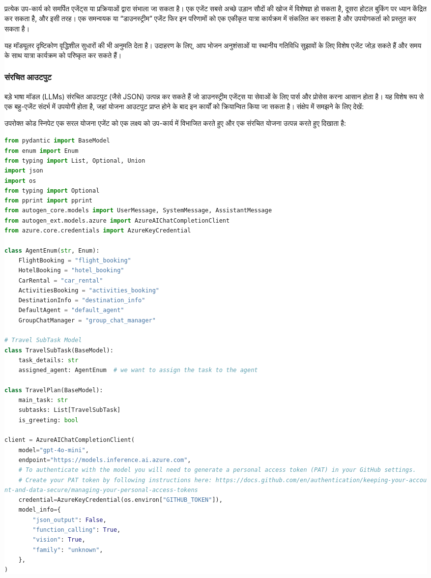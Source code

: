 प्रत्येक उप-कार्य को समर्पित एजेंट्स या प्रक्रियाओं द्वारा संभाला जा सकता है। एक एजेंट सबसे अच्छे उड़ान सौदों की खोज में विशेषज्ञ हो सकता है, दूसरा होटल बुकिंग पर ध्यान केंद्रित कर सकता है, और इसी तरह। एक समन्वयक या “डाउनस्ट्रीम” एजेंट फिर इन परिणामों को एक एकीकृत यात्रा कार्यक्रम में संकलित कर सकता है और उपयोगकर्ता को प्रस्तुत कर सकता है।

यह मॉड्यूलर दृष्टिकोण वृद्धिशील सुधारों की भी अनुमति देता है। उदाहरण के लिए, आप भोजन अनुशंसाओं या स्थानीय गतिविधि सुझावों के लिए विशेष एजेंट जोड़ सकते हैं और समय के साथ यात्रा कार्यक्रम को परिष्कृत कर सकते हैं।

### संरचित आउटपुट

बड़े भाषा मॉडल (LLMs) संरचित आउटपुट (जैसे JSON) उत्पन्न कर सकते हैं जो डाउनस्ट्रीम एजेंट्स या सेवाओं के लिए पार्स और प्रोसेस करना आसान होता है। यह विशेष रूप से एक बहु-एजेंट संदर्भ में उपयोगी होता है, जहां योजना आउटपुट प्राप्त होने के बाद इन कार्यों को क्रियान्वित किया जा सकता है। संक्षेप में समझने के लिए देखें:

उपरोक्त कोड स्निपेट एक सरल योजना एजेंट को एक लक्ष्य को उप-कार्य में विभाजित करते हुए और एक संरचित योजना उत्पन्न करते हुए दिखाता है:

```python
from pydantic import BaseModel
from enum import Enum
from typing import List, Optional, Union
import json
import os
from typing import Optional
from pprint import pprint
from autogen_core.models import UserMessage, SystemMessage, AssistantMessage
from autogen_ext.models.azure import AzureAIChatCompletionClient
from azure.core.credentials import AzureKeyCredential

class AgentEnum(str, Enum):
    FlightBooking = "flight_booking"
    HotelBooking = "hotel_booking"
    CarRental = "car_rental"
    ActivitiesBooking = "activities_booking"
    DestinationInfo = "destination_info"
    DefaultAgent = "default_agent"
    GroupChatManager = "group_chat_manager"

# Travel SubTask Model
class TravelSubTask(BaseModel):
    task_details: str
    assigned_agent: AgentEnum  # we want to assign the task to the agent

class TravelPlan(BaseModel):
    main_task: str
    subtasks: List[TravelSubTask]
    is_greeting: bool

client = AzureAIChatCompletionClient(
    model="gpt-4o-mini",
    endpoint="https://models.inference.ai.azure.com",
    # To authenticate with the model you will need to generate a personal access token (PAT) in your GitHub settings.
    # Create your PAT token by following instructions here: https://docs.github.com/en/authentication/keeping-your-account-and-data-secure/managing-your-personal-access-tokens
    credential=AzureKeyCredential(os.environ["GITHUB_TOKEN"]),
    model_info={
        "json_output": False,
        "function_calling": True,
        "vision": True,
        "family": "unknown",
    },
)
```